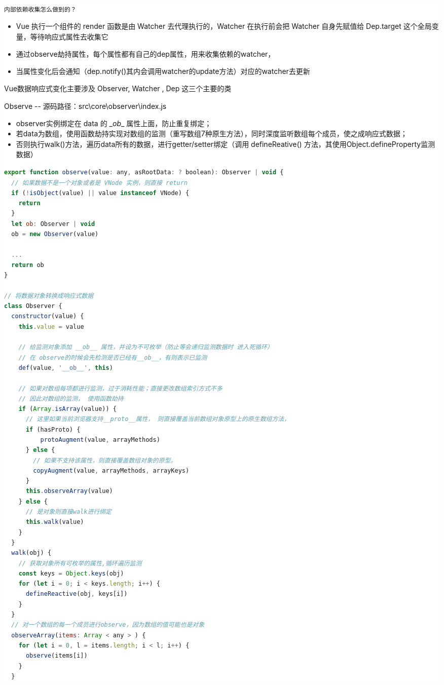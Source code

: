 `内部依赖收集怎么做到的？`
* Vue 执行一个组件的 render 函数是由 Watcher 去代理执行的，Watcher 在执行前会把 Watcher 自身先赋值给 Dep.target 这个全局变量，等待响应式属性去收集它

* 通过observe劫持属性，每个属性都有自己的dep属性，用来收集依赖的watcher，

* 当属性变化后会通知（dep.notify()其内会调用watcher的update方法）对应的watcher去更新

Vue数据响应式变化主要涉及 Observer, Watcher , Dep 这三个主要的类

Observe -- 源码路径：src\core\observer\index.js
* observer实例绑定在 data 的 \__ob__ 属性上面，防止重复绑定；
* 若data为数组，使用函数劫持实现对数组的监测（重写数组7种原生方法），同时深度监听数组每个成员，使之成响应式数据；
* 否则执行walk()方法，遍历data所有的数据，进行getter/setter绑定（调用 defineReative() 方法，其使用Object.defineProperty监测数据）

```js
export function observe(value: any, asRootData: ? boolean): Observer | void {
  // 如果数据不是一个对象或者是 VNode 实例，则直接 return
  if (!isObject(value) || value instanceof VNode) {
    return
  }
  let ob: Observer | void
  ob = new Observer(value)

  ...
  return ob
}

// 将数据对象转换成响应式数据
class Observer {
  constructor(value) {
    this.value = value

    // 给监测对象添加 __ob__ 属性，并设为不可枚举（防止等会递归监测数据时 进入死循环）
    // 在 observe的时候会先检测是否已经有__ob__，有则表示已监测
    def(value, '__ob__', this)

    // 如果对数组每项都进行监测，过于消耗性能；直接更改数组索引方式不多
    // 因此对数组的监测， 使用函数劫持
    if (Array.isArray(value)) {
      // 这里如果当前浏览器支持__proto__属性， 则直接覆盖当前数组对象原型上的原生数组方法，
      if (hasProto) {
          protoAugment(value, arrayMethods)
      } else {
        // 如果不支持该属性，则直接覆盖数组对象的原型。
        copyAugment(value, arrayMethods, arrayKeys)
      }
      this.observeArray(value)
    } else {
      // 是对象则直接walk进行绑定
      this.walk(value)
    }
  }
  walk(obj) {
    // 获取对象所有可枚举的属性,循环遍历监测
    const keys = Object.keys(obj)
    for (let i = 0; i < keys.length; i++) {
      defineReactive(obj, keys[i])
    }
  }
  // 对一个数组的每一个成员进行observe，因为数组的值可能也是对象
  observeArray(items: Array < any > ) {
    for (let i = 0, l = items.length; i < l; i++) {
      observe(items[i])
    }
  }
```